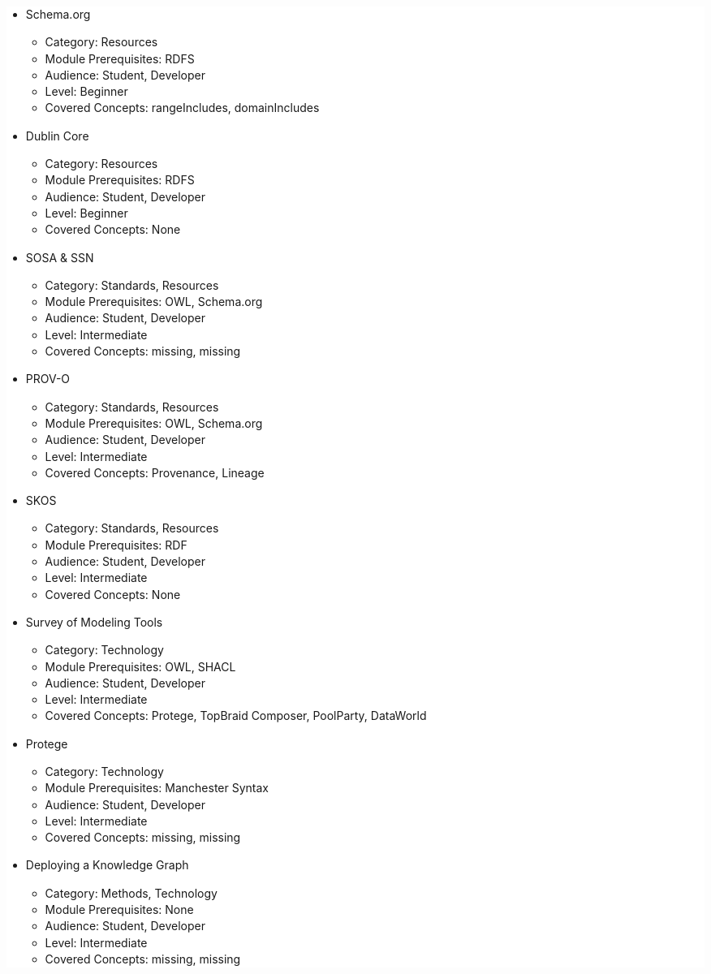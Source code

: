 * Schema.org
  * Category: Resources
  * Module Prerequisites: RDFS
  * Audience: Student, Developer
  * Level: Beginner
  * Covered Concepts: rangeIncludes, domainIncludes

* Dublin Core
  * Category: Resources
  * Module Prerequisites: RDFS
  * Audience: Student, Developer
  * Level: Beginner
  * Covered Concepts: None

* SOSA & SSN
  * Category: Standards, Resources
  * Module Prerequisites: OWL, Schema.org
  * Audience: Student, Developer
  * Level: Intermediate
  * Covered Concepts: missing, missing

* PROV-O
  * Category: Standards, Resources
  * Module Prerequisites: OWL, Schema.org
  * Audience: Student, Developer
  * Level: Intermediate
  * Covered Concepts: Provenance, Lineage

* SKOS
  * Category: Standards, Resources
  * Module Prerequisites: RDF
  * Audience: Student, Developer
  * Level: Intermediate
  * Covered Concepts: None

* Survey of Modeling Tools
  * Category: Technology
  * Module Prerequisites: OWL, SHACL
  * Audience: Student, Developer
  * Level: Intermediate
  * Covered Concepts: Protege, TopBraid Composer, PoolParty, DataWorld

* Protege
  * Category: Technology
  * Module Prerequisites: Manchester Syntax
  * Audience: Student, Developer
  * Level: Intermediate
  * Covered Concepts: missing, missing

* Deploying a Knowledge Graph
  * Category: Methods, Technology
  * Module Prerequisites: None
  * Audience: Student, Developer
  * Level: Intermediate
  * Covered Concepts: missing, missing
